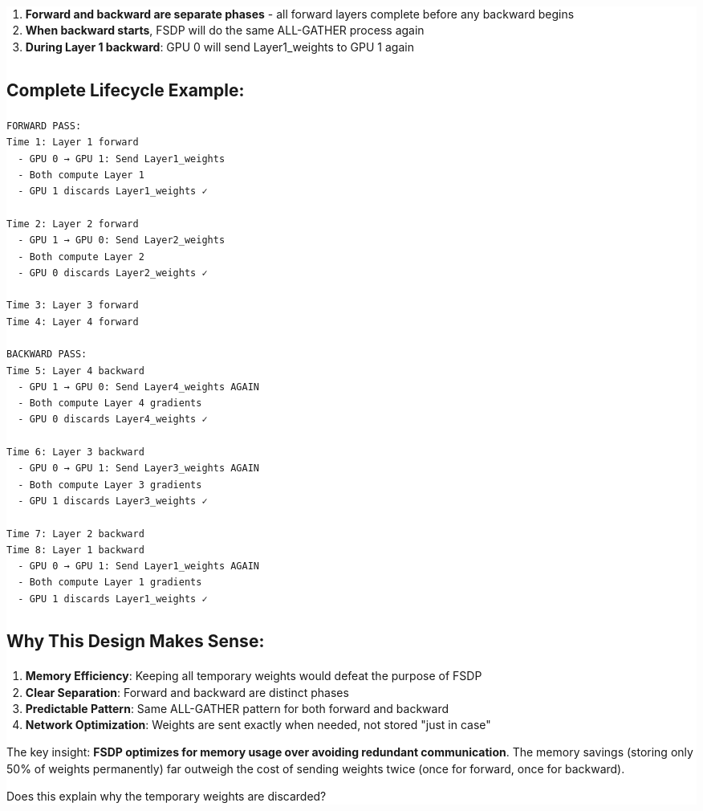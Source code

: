 1. **Forward and backward are separate phases** - all forward layers complete before any backward begins
2. **When backward starts**, FSDP will do the same ALL-GATHER process again
3. **During Layer 1 backward**: GPU 0 will send Layer1_weights to GPU 1 again

## Complete Lifecycle Example:

```
FORWARD PASS:
Time 1: Layer 1 forward
  - GPU 0 → GPU 1: Send Layer1_weights  
  - Both compute Layer 1
  - GPU 1 discards Layer1_weights ✓

Time 2: Layer 2 forward  
  - GPU 1 → GPU 0: Send Layer2_weights
  - Both compute Layer 2
  - GPU 0 discards Layer2_weights ✓

Time 3: Layer 3 forward
Time 4: Layer 4 forward

BACKWARD PASS:
Time 5: Layer 4 backward
  - GPU 1 → GPU 0: Send Layer4_weights AGAIN
  - Both compute Layer 4 gradients
  - GPU 0 discards Layer4_weights ✓

Time 6: Layer 3 backward
  - GPU 0 → GPU 1: Send Layer3_weights AGAIN  
  - Both compute Layer 3 gradients
  - GPU 1 discards Layer3_weights ✓

Time 7: Layer 2 backward
Time 8: Layer 1 backward
  - GPU 0 → GPU 1: Send Layer1_weights AGAIN
  - Both compute Layer 1 gradients  
  - GPU 1 discards Layer1_weights ✓
```

## Why This Design Makes Sense:

1. **Memory Efficiency**: Keeping all temporary weights would defeat the purpose of FSDP
2. **Clear Separation**: Forward and backward are distinct phases  
3. **Predictable Pattern**: Same ALL-GATHER pattern for both forward and backward
4. **Network Optimization**: Weights are sent exactly when needed, not stored "just in case"

The key insight: **FSDP optimizes for memory usage over avoiding redundant communication**. The memory savings (storing only 50% of weights permanently) far outweigh the cost of sending weights twice (once for forward, once for backward).

Does this explain why the temporary weights are discarded?
